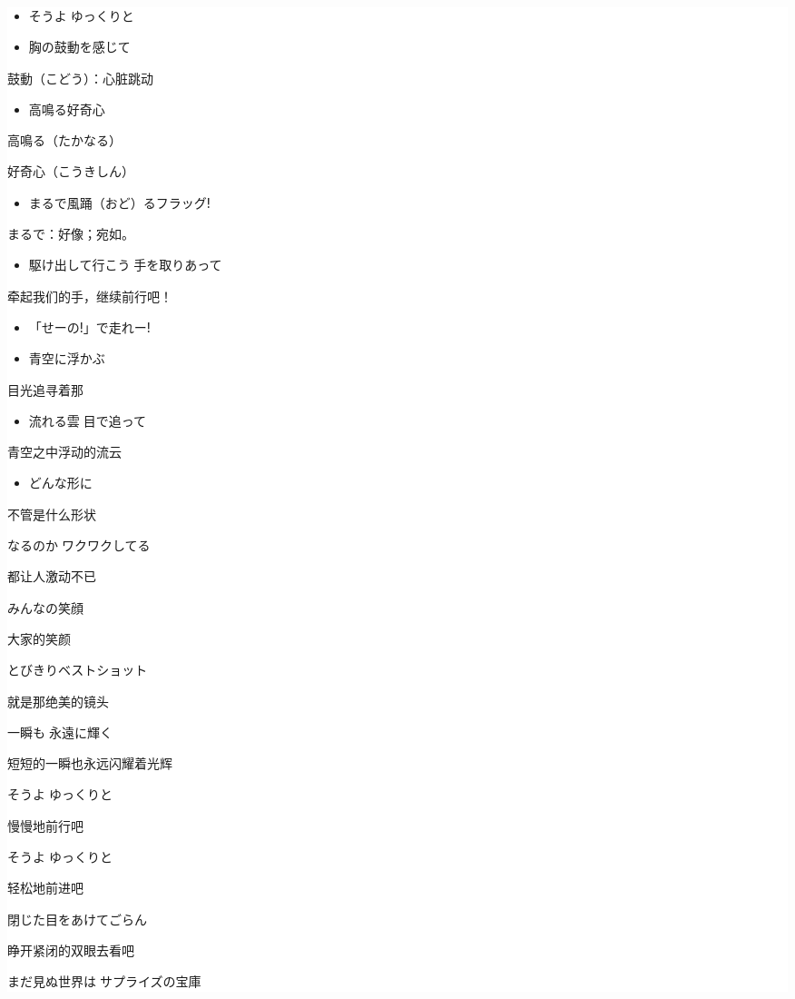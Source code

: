 - そうよ ゆっくりと

- 胸の鼓動を感じて

鼓動（こどう）：心脏跳动

- 高鳴る好奇心

高鳴る（たかなる）

好奇心（こうきしん）

- まるで風踊（おど）るフラッグ!

まるで：好像；宛如。

- 駆け出して行こう 手を取りあって

牵起我们的手，继续前行吧！

- 「せーの!」で走れー!





- 青空に浮かぶ

目光追寻着那

- 流れる雲 目で追って

青空之中浮动的流云

- どんな形に

不管是什么形状

なるのか ワクワクしてる

都让人激动不已

みんなの笑顔

大家的笑颜

とびきりベストショット

就是那绝美的镜头

一瞬も 永遠に輝く

短短的一瞬也永远闪耀着光辉

そうよ ゆっくりと

慢慢地前行吧

そうよ ゆっくりと

轻松地前进吧

閉じた目をあけてごらん

睁开紧闭的双眼去看吧

まだ見ぬ世界は サプライズの宝庫
